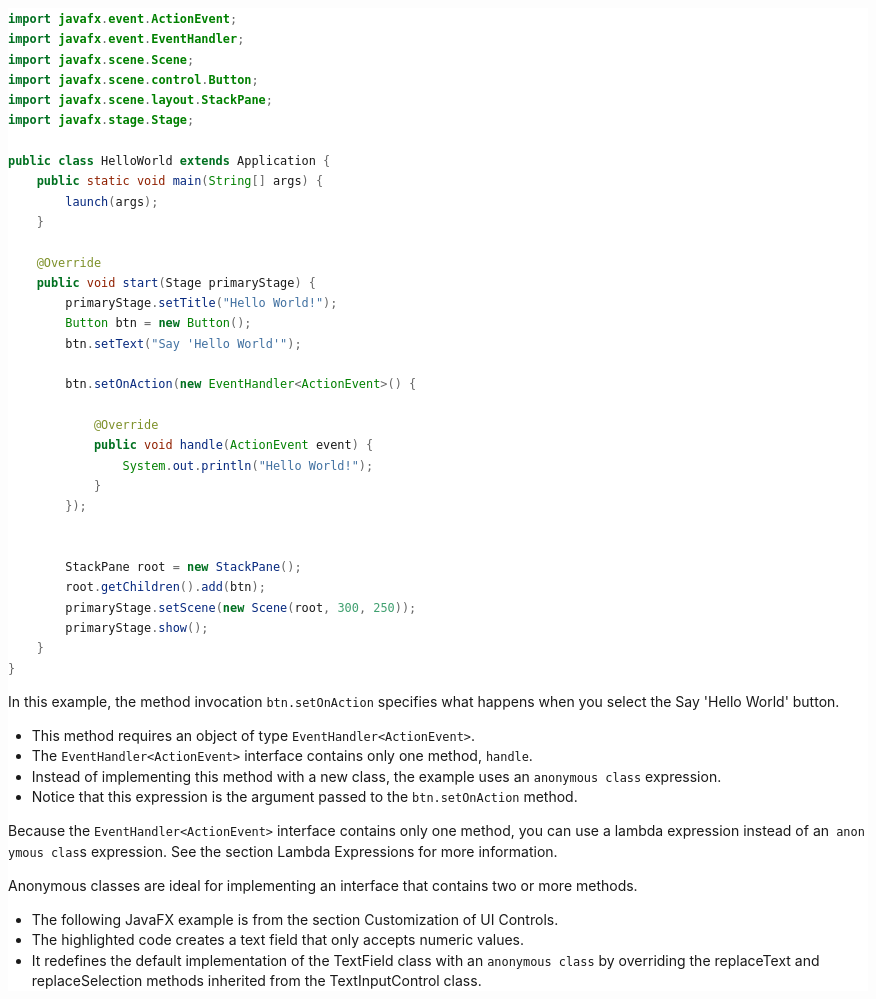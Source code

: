 ```java
import javafx.event.ActionEvent;
import javafx.event.EventHandler;
import javafx.scene.Scene;
import javafx.scene.control.Button;
import javafx.scene.layout.StackPane;
import javafx.stage.Stage;

public class HelloWorld extends Application {
    public static void main(String[] args) {
        launch(args);
    }

    @Override
    public void start(Stage primaryStage) {
        primaryStage.setTitle("Hello World!");
        Button btn = new Button();
        btn.setText("Say 'Hello World'");

        btn.setOnAction(new EventHandler<ActionEvent>() {

            @Override
            public void handle(ActionEvent event) {
                System.out.println("Hello World!");
            }
        });


        StackPane root = new StackPane();
        root.getChildren().add(btn);
        primaryStage.setScene(new Scene(root, 300, 250));
        primaryStage.show();
    }
}
```

In this example, the method invocation `btn.setOnAction` specifies what happens when you select the Say 'Hello World' button.
- This method requires an object of type `EventHandler<ActionEvent>`.
- The `EventHandler<ActionEvent>` interface contains only one method, `handle`.
- Instead of implementing this method with a new class, the example uses an `anonymous class` expression.
- Notice that this expression is the argument passed to the `btn.setOnAction` method.

Because the `EventHandler<ActionEvent>` interface contains only one method, you can use a lambda expression instead of an` anonymous clas`s expression. See the section Lambda Expressions for more information.

Anonymous classes are ideal for implementing an interface that contains two or more methods.
- The following JavaFX example is from the section Customization of UI Controls.
- The highlighted code creates a text field that only accepts numeric values.
- It redefines the default implementation of the TextField class with an `anonymous class` by overriding the replaceText and replaceSelection methods inherited from the TextInputControl class.
